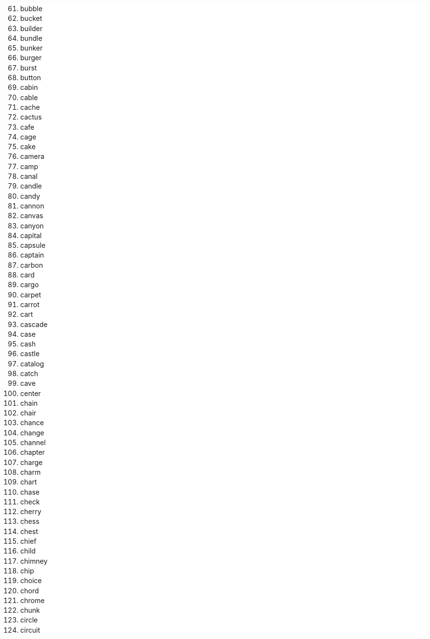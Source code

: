 61. bubble
62. bucket
63. builder
64. bundle
65. bunker
66. burger
67. burst
68. button
69. cabin
70. cable
71. cache
72. cactus
73. cafe
74. cage
75. cake
76. camera
77. camp
78. canal
79. candle
80. candy
81. cannon
82. canvas
83. canyon
84. capital
85. capsule
86. captain
87. carbon
88. card
89. cargo
90. carpet
91. carrot
92. cart
93. cascade
94. case
95. cash
96. castle
97. catalog
98. catch
99. cave
100. center
101. chain
102. chair
103. chance
104. change
105. channel
106. chapter
107. charge
108. charm
109. chart
110. chase
111. check
112. cherry
113. chess
114. chest
115. chief
116. child
117. chimney
118. chip
119. choice
120. chord
121. chrome
122. chunk
123. circle
124. circuit